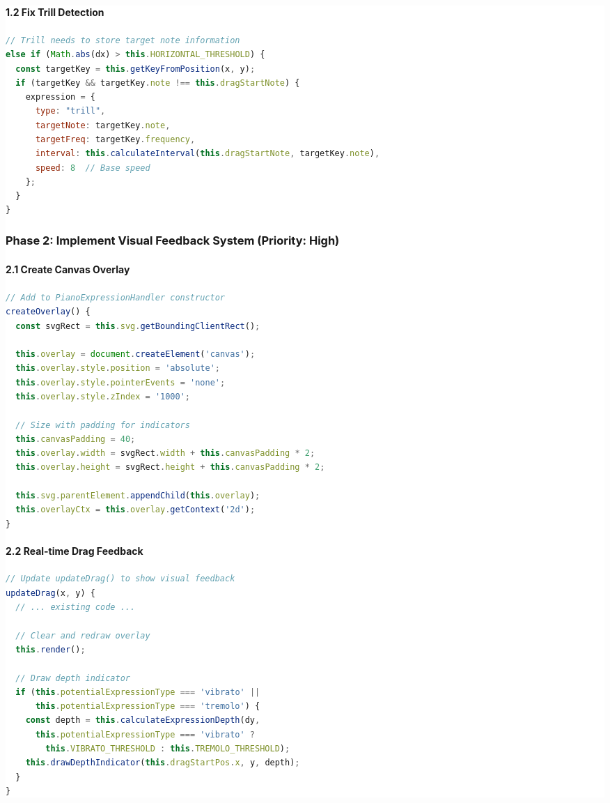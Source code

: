 #### 1.2 Fix Trill Detection
```javascript
// Trill needs to store target note information
else if (Math.abs(dx) > this.HORIZONTAL_THRESHOLD) {
  const targetKey = this.getKeyFromPosition(x, y);
  if (targetKey && targetKey.note !== this.dragStartNote) {
    expression = {
      type: "trill",
      targetNote: targetKey.note,
      targetFreq: targetKey.frequency,
      interval: this.calculateInterval(this.dragStartNote, targetKey.note),
      speed: 8  // Base speed
    };
  }
}
```

### Phase 2: Implement Visual Feedback System (Priority: High)

#### 2.1 Create Canvas Overlay
```javascript
// Add to PianoExpressionHandler constructor
createOverlay() {
  const svgRect = this.svg.getBoundingClientRect();
  
  this.overlay = document.createElement('canvas');
  this.overlay.style.position = 'absolute';
  this.overlay.style.pointerEvents = 'none';
  this.overlay.style.zIndex = '1000';
  
  // Size with padding for indicators
  this.canvasPadding = 40;
  this.overlay.width = svgRect.width + this.canvasPadding * 2;
  this.overlay.height = svgRect.height + this.canvasPadding * 2;
  
  this.svg.parentElement.appendChild(this.overlay);
  this.overlayCtx = this.overlay.getContext('2d');
}
```

#### 2.2 Real-time Drag Feedback
```javascript
// Update updateDrag() to show visual feedback
updateDrag(x, y) {
  // ... existing code ...
  
  // Clear and redraw overlay
  this.render();
  
  // Draw depth indicator
  if (this.potentialExpressionType === 'vibrato' || 
      this.potentialExpressionType === 'tremolo') {
    const depth = this.calculateExpressionDepth(dy, 
      this.potentialExpressionType === 'vibrato' ? 
        this.VIBRATO_THRESHOLD : this.TREMOLO_THRESHOLD);
    this.drawDepthIndicator(this.dragStartPos.x, y, depth);
  }
}
```
